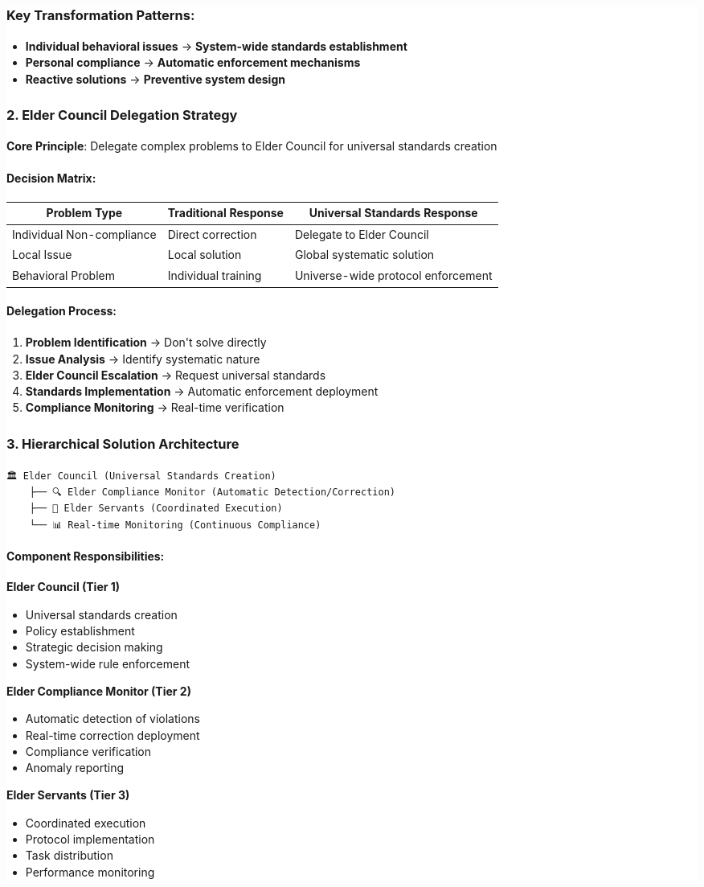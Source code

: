 ### Key Transformation Patterns:
- **Individual behavioral issues** → **System-wide standards establishment**
- **Personal compliance** → **Automatic enforcement mechanisms**
- **Reactive solutions** → **Preventive system design**

### 2. Elder Council Delegation Strategy

**Core Principle**: Delegate complex problems to Elder Council for universal standards creation

#### Decision Matrix:
| Problem Type | Traditional Response | Universal Standards Response |
|-------------|---------------------|----------------------------|
| Individual Non-compliance | Direct correction | Delegate to Elder Council |
| Local Issue | Local solution | Global systematic solution |
| Behavioral Problem | Individual training | Universe-wide protocol enforcement |

#### Delegation Process:
1. **Problem Identification** → Don't solve directly
2. **Issue Analysis** → Identify systematic nature
3. **Elder Council Escalation** → Request universal standards
4. **Standards Implementation** → Automatic enforcement deployment
5. **Compliance Monitoring** → Real-time verification

### 3. Hierarchical Solution Architecture

```
🏛️ Elder Council (Universal Standards Creation)
    ├── 🔍 Elder Compliance Monitor (Automatic Detection/Correction)
    ├── 🤖 Elder Servants (Coordinated Execution)
    └── 📊 Real-time Monitoring (Continuous Compliance)
```

#### Component Responsibilities:

**Elder Council (Tier 1)**
- Universal standards creation
- Policy establishment
- Strategic decision making
- System-wide rule enforcement

**Elder Compliance Monitor (Tier 2)**
- Automatic detection of violations
- Real-time correction deployment
- Compliance verification
- Anomaly reporting

**Elder Servants (Tier 3)**
- Coordinated execution
- Protocol implementation
- Task distribution
- Performance monitoring
